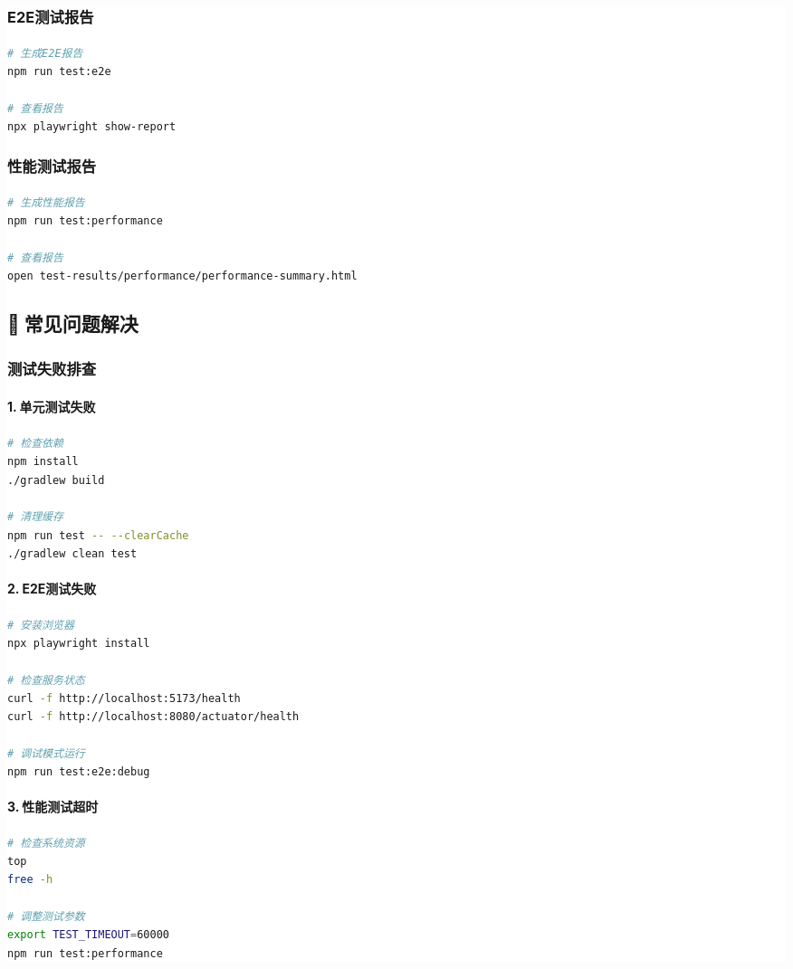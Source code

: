 ### E2E测试报告

```bash
# 生成E2E报告
npm run test:e2e

# 查看报告
npx playwright show-report
```

### 性能测试报告

```bash
# 生成性能报告
npm run test:performance

# 查看报告
open test-results/performance/performance-summary.html
```

## 🐛 常见问题解决

### 测试失败排查

#### 1. 单元测试失败
```bash
# 检查依赖
npm install
./gradlew build

# 清理缓存
npm run test -- --clearCache
./gradlew clean test
```

#### 2. E2E测试失败
```bash
# 安装浏览器
npx playwright install

# 检查服务状态
curl -f http://localhost:5173/health
curl -f http://localhost:8080/actuator/health

# 调试模式运行
npm run test:e2e:debug
```

#### 3. 性能测试超时
```bash
# 检查系统资源
top
free -h

# 调整测试参数
export TEST_TIMEOUT=60000
npm run test:performance
```
